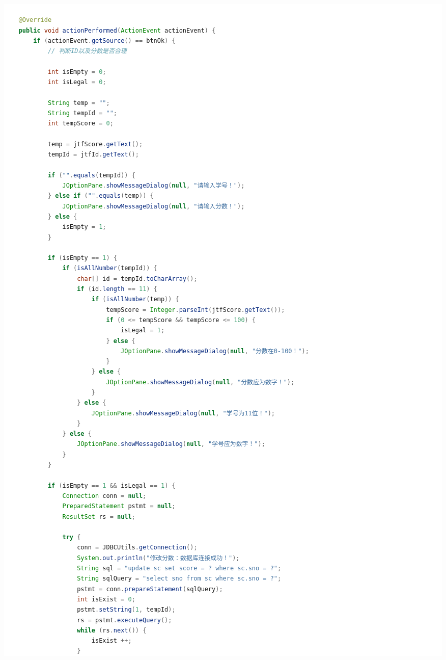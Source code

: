 ```java

    @Override
    public void actionPerformed(ActionEvent actionEvent) {
        if (actionEvent.getSource() == btnOk) {
            // 判断ID以及分数是否合理

            int isEmpty = 0;
            int isLegal = 0;

            String temp = "";
            String tempId = "";
            int tempScore = 0;

            temp = jtfScore.getText();
            tempId = jtfId.getText();

            if ("".equals(tempId)) {
                JOptionPane.showMessageDialog(null, "请输入学号！");
            } else if ("".equals(temp)) {
                JOptionPane.showMessageDialog(null, "请输入分数！");
            } else {
                isEmpty = 1;
            }

            if (isEmpty == 1) {
                if (isAllNumber(tempId)) {
                    char[] id = tempId.toCharArray();
                    if (id.length == 11) {
                        if (isAllNumber(temp)) {
                            tempScore = Integer.parseInt(jtfScore.getText());
                            if (0 <= tempScore && tempScore <= 100) {
                                isLegal = 1;
                            } else {
                                JOptionPane.showMessageDialog(null, "分数在0-100！");
                            }
                        } else {
                            JOptionPane.showMessageDialog(null, "分数应为数字！");
                        }
                    } else {
                        JOptionPane.showMessageDialog(null, "学号为11位！");
                    }
                } else {
                    JOptionPane.showMessageDialog(null, "学号应为数字！");
                }
            }

            if (isEmpty == 1 && isLegal == 1) {
                Connection conn = null;
                PreparedStatement pstmt = null;
                ResultSet rs = null;

                try {
                    conn = JDBCUtils.getConnection();
                    System.out.println("修改分数：数据库连接成功！");
                    String sql = "update sc set score = ? where sc.sno = ?";
                    String sqlQuery = "select sno from sc where sc.sno = ?";
                    pstmt = conn.prepareStatement(sqlQuery);
                    int isExist = 0;
                    pstmt.setString(1, tempId);
                    rs = pstmt.executeQuery();
                    while (rs.next()) {
                        isExist ++;
                    }
```